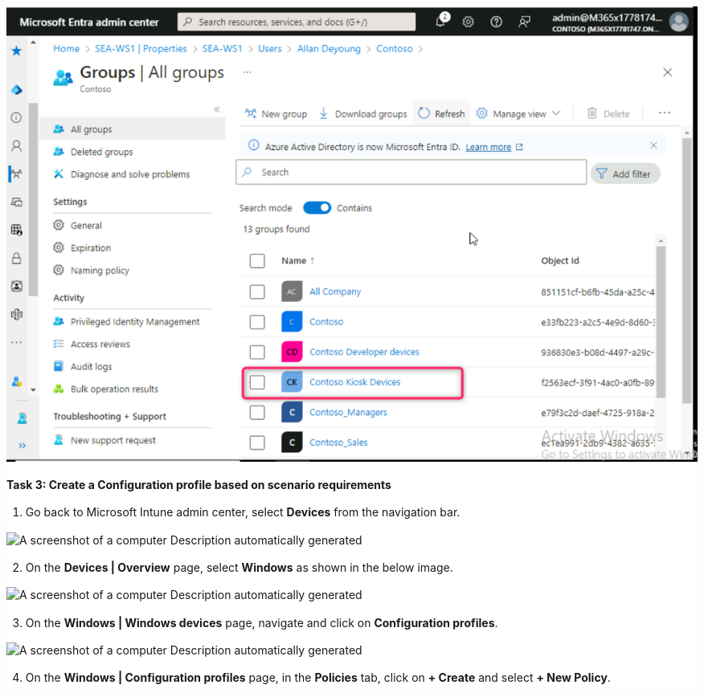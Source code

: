![](./media/image18.png)

**Task 3: Create a Configuration profile based on scenario
requirements**

1.  Go back to Microsoft Intune admin center, select **Devices** from
    the navigation bar.

![A screenshot of a computer Description automatically
generated](./media/image19.png)

2.  On the **Devices | Overview** page, select **Windows** as shown in
    the below image.

![A screenshot of a computer Description automatically
generated](./media/image20.png)

3.  On the **Windows | Windows devices** page, navigate and click on
    **Configuration profiles**.

![A screenshot of a computer Description automatically
generated](./media/image21.png)

4.  On the **Windows | Configuration profiles** page, in the
    **Policies** tab, click on **+ Create** and select **+ New Policy**.

